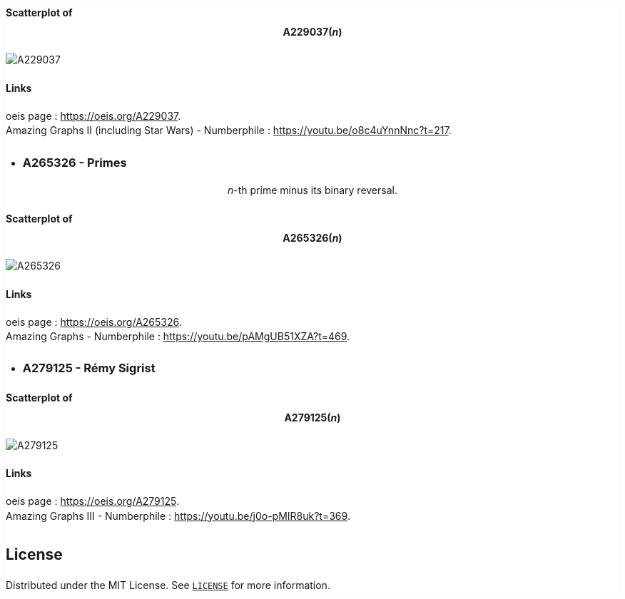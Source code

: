 #### Scatterplot of $$\mathrm{A}229037(n)$$
  
  ![A229037](https://raw.githubusercontent.com/armandwayoff/Amazing-Graphs/master/A229037%20-%20Forest%20Fire/A229037.png)
  
#### Links

  <span class="capitales">oeis</span> page : <https://oeis.org/A229037>.  
  Amazing Graphs II (including Star Wars) - Numberphile : <https://youtu.be/o8c4uYnnNnc?t=217>.
  
* ### A265326 - Primes

$$ n\text{-th prime minus its binary reversal}.$$
  
#### Scatterplot of $$\mathrm{A}265326(n)$$
  
  ![A265326](https://raw.githubusercontent.com/armandwayoff/Amazing-Graphs/master/A265326%20-%20Primes/A265326.png)
  
#### Links

  <span class="capitales">oeis</span> page : <https://oeis.org/A265326>.  
  Amazing Graphs - Numberphile : <https://youtu.be/pAMgUB51XZA?t=469>.

* ### A279125 - Rémy <span class="capitales">Sigrist</span>
  
#### Scatterplot of $$\mathrm{A}279125(n)$$
  
  ![A279125](https://raw.githubusercontent.com/armandwayoff/Amazing-Graphs/master/A279125%20-%20R%C3%A9my%20Sigrist/A279125.png)
  
#### Links

  <span class="capitales">oeis</span> page : <https://oeis.org/A279125>.  
  Amazing Graphs III - Numberphile : <https://youtu.be/j0o-pMIR8uk?t=369>.
  
## License

Distributed under the MIT License. See [```LICENSE```](https://github.com/armandwayoff/Amazing-Graphs/blob/master/LICENSE) for more information.